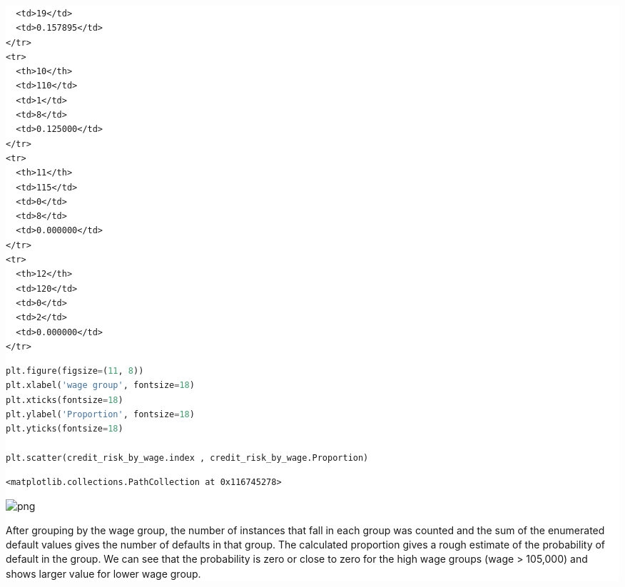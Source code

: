       <td>19</td>
      <td>0.157895</td>
    </tr>
    <tr>
      <th>10</th>
      <td>110</td>
      <td>1</td>
      <td>8</td>
      <td>0.125000</td>
    </tr>
    <tr>
      <th>11</th>
      <td>115</td>
      <td>0</td>
      <td>8</td>
      <td>0.000000</td>
    </tr>
    <tr>
      <th>12</th>
      <td>120</td>
      <td>0</td>
      <td>2</td>
      <td>0.000000</td>
    </tr>
  </tbody>
</table>
</div>




```python
plt.figure(figsize=(11, 8))
plt.xlabel('wage group', fontsize=18)
plt.xticks(fontsize=18)
plt.ylabel('Proportion', fontsize=18)
plt.yticks(fontsize=18)

plt.scatter(credit_risk_by_wage.index , credit_risk_by_wage.Proportion)
```




    <matplotlib.collections.PathCollection at 0x116745278>




![png](output_42_1.png)


After grouping by the wage group, the number of instances that fall in each group was counted and the sum of the enumerated default values gives the number of defaults in that group. The calculated proportion gives a rough estimate of the probability of default in the group. We can see that the probability is zero or close to zero for the high wage groups (wage > 105,000) and shows larger value for lower wage group.
